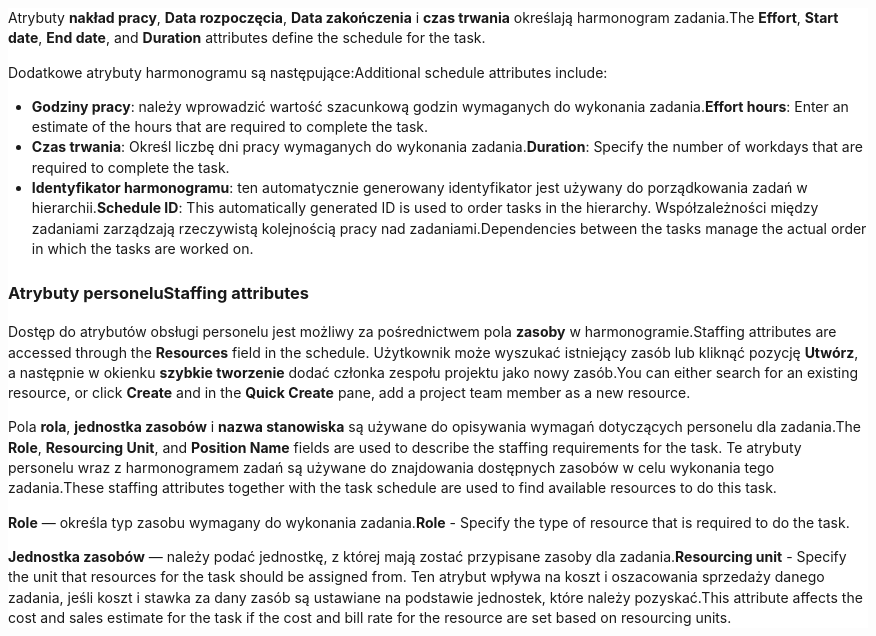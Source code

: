 <span data-ttu-id="c81cd-177">Atrybuty **nakład pracy**, **Data rozpoczęcia**, **Data zakończenia** i **czas trwania** określają harmonogram zadania.</span><span class="sxs-lookup"><span data-stu-id="c81cd-177">The **Effort**, **Start date**, **End date**, and **Duration** attributes define the schedule for the task.</span></span>

<span data-ttu-id="c81cd-178">Dodatkowe atrybuty harmonogramu są następujące:</span><span class="sxs-lookup"><span data-stu-id="c81cd-178">Additional schedule attributes include:</span></span>

- <span data-ttu-id="c81cd-179">**Godziny pracy**: należy wprowadzić wartość szacunkową godzin wymaganych do wykonania zadania.</span><span class="sxs-lookup"><span data-stu-id="c81cd-179">**Effort hours**: Enter an estimate of the hours that are required to complete the task.</span></span> 
- <span data-ttu-id="c81cd-180">**Czas trwania**: Określ liczbę dni pracy wymaganych do wykonania zadania.</span><span class="sxs-lookup"><span data-stu-id="c81cd-180">**Duration**: Specify the number of workdays that are required to complete the task.</span></span>
- <span data-ttu-id="c81cd-181">**Identyfikator harmonogramu**: ten automatycznie generowany identyfikator jest używany do porządkowania zadań w hierarchii.</span><span class="sxs-lookup"><span data-stu-id="c81cd-181">**Schedule ID**: This automatically generated ID is used to order tasks in the hierarchy.</span></span> <span data-ttu-id="c81cd-182">Współzależności między zadaniami zarządzają rzeczywistą kolejnością pracy nad zadaniami.</span><span class="sxs-lookup"><span data-stu-id="c81cd-182">Dependencies between the tasks manage the actual order in which the tasks are worked on.</span></span>
 
### <a name="staffing-attributes"></a><span data-ttu-id="c81cd-183">Atrybuty personelu</span><span class="sxs-lookup"><span data-stu-id="c81cd-183">Staffing attributes</span></span>

<span data-ttu-id="c81cd-184">Dostęp do atrybutów obsługi personelu jest możliwy za pośrednictwem pola **zasoby** w harmonogramie.</span><span class="sxs-lookup"><span data-stu-id="c81cd-184">Staffing attributes are accessed through the **Resources** field in the schedule.</span></span> <span data-ttu-id="c81cd-185">Użytkownik może wyszukać istniejący zasób lub kliknąć pozycję **Utwórz**, a następnie w okienku **szybkie tworzenie** dodać członka zespołu projektu jako nowy zasób.</span><span class="sxs-lookup"><span data-stu-id="c81cd-185">You can either search for an existing resource, or click **Create** and in the **Quick Create** pane, add a project team member as a new resource.</span></span>

<span data-ttu-id="c81cd-186">Pola **rola**, **jednostka zasobów** i **nazwa stanowiska** są używane do opisywania wymagań dotyczących personelu dla zadania.</span><span class="sxs-lookup"><span data-stu-id="c81cd-186">The **Role**, **Resourcing Unit**, and **Position Name** fields are used to describe the staffing requirements for the task.</span></span> <span data-ttu-id="c81cd-187">Te atrybuty personelu wraz z harmonogramem zadań są używane do znajdowania dostępnych zasobów w celu wykonania tego zadania.</span><span class="sxs-lookup"><span data-stu-id="c81cd-187">These staffing attributes together with the task schedule are used to find available resources to do this task.</span></span>

<span data-ttu-id="c81cd-188">**Role** — określa typ zasobu wymagany do wykonania zadania.</span><span class="sxs-lookup"><span data-stu-id="c81cd-188">**Role** - Specify the type of resource that is required to do the task.</span></span>

<span data-ttu-id="c81cd-189">**Jednostka zasobów** — należy podać jednostkę, z której mają zostać przypisane zasoby dla zadania.</span><span class="sxs-lookup"><span data-stu-id="c81cd-189">**Resourcing unit** - Specify the unit that resources for the task should be assigned from.</span></span> <span data-ttu-id="c81cd-190">Ten atrybut wpływa na koszt i oszacowania sprzedaży danego zadania, jeśli koszt i stawka za dany zasób są ustawiane na podstawie jednostek, które należy pozyskać.</span><span class="sxs-lookup"><span data-stu-id="c81cd-190">This attribute affects the cost and sales estimate for the task if the cost and bill rate for the resource are set based on resourcing units.</span></span>
